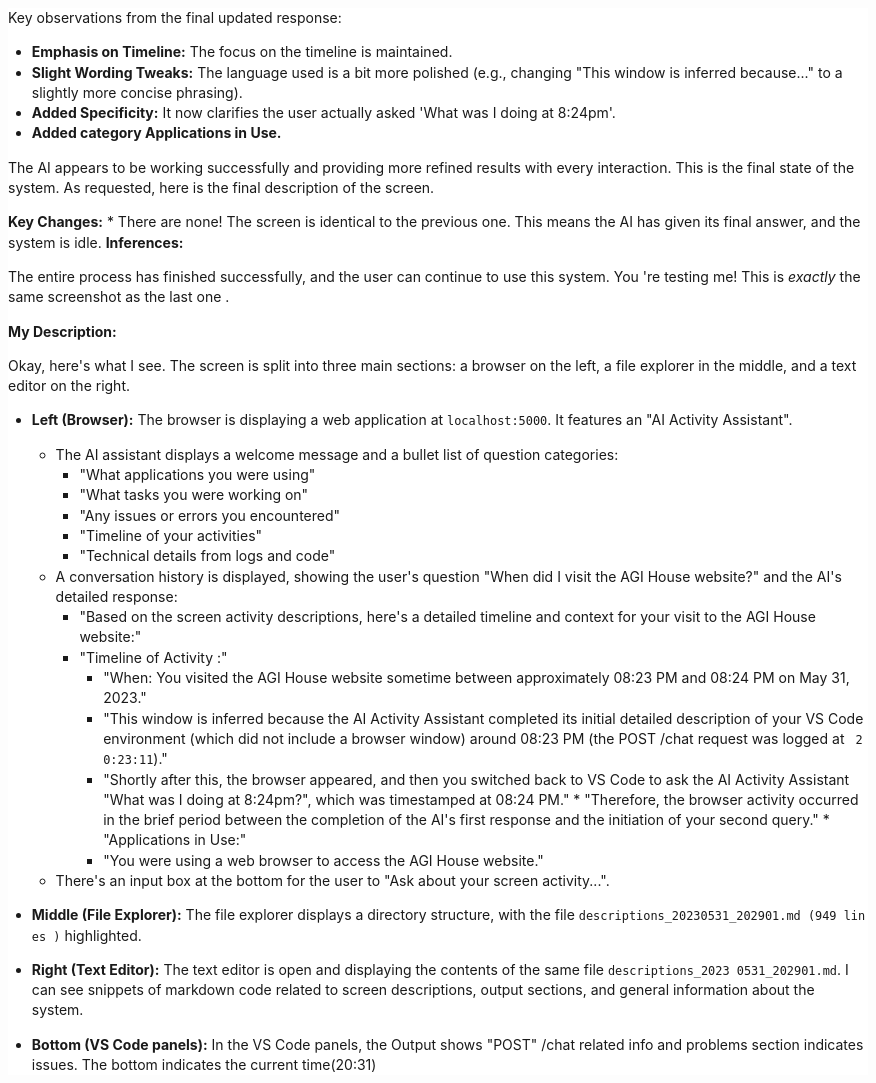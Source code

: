 Key observations from the final updated response:

*   **Emphasis on Timeline:** The focus on the timeline is maintained.
*   **Slight Wording Tweaks:** The language used is a bit more polished (e.g., changing "This window is inferred because..." to a slightly more concise phrasing).
*   **Added Specificity:** It now clarifies the user actually asked 'What was I doing at 8:24pm'.
*   **Added category Applications in Use.**

The AI appears to be working successfully and providing more refined results with every interaction. This is the final state of the system. As requested, here is the final description of the screen.

**Key Changes:** *   There are none! The screen is identical to the previous one. This means the AI has given its final answer, and the system is idle. **Inferences:**

The entire process has finished successfully, and the user can continue to use this system. You 're testing me! This is *exactly* the same screenshot as the last one .

**My Description:**

Okay, here's what I see. The screen is split into three main sections: a browser on the left, a file explorer in the middle, and a text editor on the right.

*   **Left (Browser):**  The browser is displaying a web application at `localhost:5000`. It features an "AI Activity Assistant".
    *   The AI assistant displays a welcome message and a bullet list of question categories:
        *   "What applications you were using"
        *   "What tasks you were working on"
        *   "Any issues or errors you encountered"
        *   "Timeline of your activities"
        *   "Technical details from logs and code"
    *   A conversation history is displayed, showing the user's question "When did I visit the AGI House website?" and the AI's detailed response:
        *   "Based on the screen activity descriptions, here's a detailed timeline and context for your visit to the AGI House website:"
        *   "Timeline of Activity :"
            *   "When: You visited the AGI House website sometime between approximately 08:23 PM and 08:24 PM on May 31, 2023."
            *   "This window is inferred because the AI Activity Assistant completed its initial detailed description of your VS Code environment (which did not include a browser window) around 08:23 PM (the POST /chat request was logged at ` 20:23:11`)."
            *   "Shortly after this, the browser appeared, and then you switched back to VS Code to ask the AI Activity Assistant "What was I doing at 8:24pm?", which was timestamped at 08:24 PM." *   "Therefore, the browser activity occurred in the brief period between the completion of the AI's first response and the initiation of your second query." *   "Applications in Use:"
            *   "You were using a web browser to access the AGI House website."
    * There's an input box at the bottom for the user to "Ask about your screen activity...".

*   **Middle (File Explorer):** The file explorer displays a directory structure, with the file `descriptions_20230531_202901.md (949 lines )` highlighted.

*   **Right (Text Editor):** The text editor is open and displaying the contents of the same file `descriptions_2023 0531_202901.md`. I can see snippets of markdown code related to screen descriptions, output sections, and general information about the system.

*   **Bottom (VS Code panels):** In the VS Code panels, the Output shows "POST" /chat related info and problems section indicates issues.
    The bottom indicates the current time(20:31)
